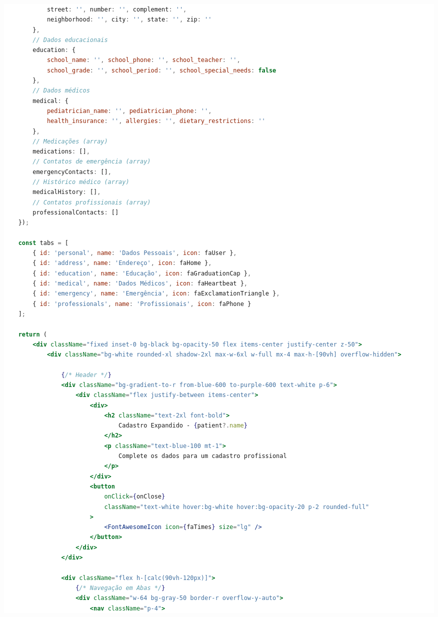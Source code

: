 ```jsx
            street: '', number: '', complement: '',
            neighborhood: '', city: '', state: '', zip: ''
        },
        // Dados educacionais
        education: {
            school_name: '', school_phone: '', school_teacher: '',
            school_grade: '', school_period: '', school_special_needs: false
        },
        // Dados médicos
        medical: {
            pediatrician_name: '', pediatrician_phone: '',
            health_insurance: '', allergies: '', dietary_restrictions: ''
        },
        // Medicações (array)
        medications: [],
        // Contatos de emergência (array)
        emergencyContacts: [],
        // Histórico médico (array)
        medicalHistory: [],
        // Contatos profissionais (array)
        professionalContacts: []
    });

    const tabs = [
        { id: 'personal', name: 'Dados Pessoais', icon: faUser },
        { id: 'address', name: 'Endereço', icon: faHome },
        { id: 'education', name: 'Educação', icon: faGraduationCap },
        { id: 'medical', name: 'Dados Médicos', icon: faHeartbeat },
        { id: 'emergency', name: 'Emergência', icon: faExclamationTriangle },
        { id: 'professionals', name: 'Profissionais', icon: faPhone }
    ];

    return (
        <div className="fixed inset-0 bg-black bg-opacity-50 flex items-center justify-center z-50">
            <div className="bg-white rounded-xl shadow-2xl max-w-6xl w-full mx-4 max-h-[90vh] overflow-hidden">

                {/* Header */}
                <div className="bg-gradient-to-r from-blue-600 to-purple-600 text-white p-6">
                    <div className="flex justify-between items-center">
                        <div>
                            <h2 className="text-2xl font-bold">
                                Cadastro Expandido - {patient?.name}
                            </h2>
                            <p className="text-blue-100 mt-1">
                                Complete os dados para um cadastro profissional
                            </p>
                        </div>
                        <button
                            onClick={onClose}
                            className="text-white hover:bg-white hover:bg-opacity-20 p-2 rounded-full"
                        >
                            <FontAwesomeIcon icon={faTimes} size="lg" />
                        </button>
                    </div>
                </div>

                <div className="flex h-[calc(90vh-120px)]">
                    {/* Navegação em Abas */}
                    <div className="w-64 bg-gray-50 border-r overflow-y-auto">
                        <nav className="p-4">
```